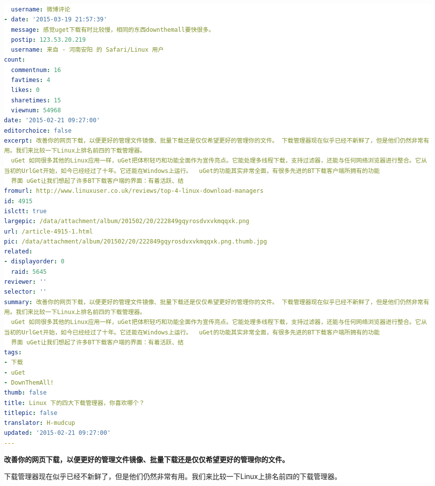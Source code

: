 ```yaml
  username: 微博评论
- date: '2015-03-19 21:57:39'
  message: 感觉uget下载有时比较慢，相同的东西downthemall要快很多。
  postip: 123.53.20.219
  username: 来自 - 河南安阳 的 Safari/Linux 用户
count:
  commentnum: 16
  favtimes: 4
  likes: 0
  sharetimes: 15
  viewnum: 54968
date: '2015-02-21 09:27:00'
editorchoice: false
excerpt: 改善你的网页下载，以便更好的管理文件镜像、批量下载还是仅仅希望更好的管理你的文件。 下载管理器现在似乎已经不新鲜了，但是他们仍然非常有用。我们来比较一下Linux上排名前四的下载管理器。
  uGet 如同很多其他的Linux应用一样，uGet把体积轻巧和功能全面作为宣传亮点。它能处理多线程下载，支持过滤器，还能与任何网络浏览器进行整合。它从当初的UrlGet开始，如今已经经过了十年。它还能在Windows上运行。  uGet的功能其实非常全面，有很多先进的BT下载客户端所拥有的功能
  界面 uGet让我们想起了许多BT下载客户端的界面：有着活跃、结
fromurl: http://www.linuxuser.co.uk/reviews/top-4-linux-download-managers
id: 4915
islctt: true
largepic: /data/attachment/album/201502/20/222849gqyrosdvxvkmqqxk.png
url: /article-4915-1.html
pic: /data/attachment/album/201502/20/222849gqyrosdvxvkmqqxk.png.thumb.jpg
related:
- displayorder: 0
  raid: 5645
reviewer: ''
selector: ''
summary: 改善你的网页下载，以便更好的管理文件镜像、批量下载还是仅仅希望更好的管理你的文件。 下载管理器现在似乎已经不新鲜了，但是他们仍然非常有用。我们来比较一下Linux上排名前四的下载管理器。
  uGet 如同很多其他的Linux应用一样，uGet把体积轻巧和功能全面作为宣传亮点。它能处理多线程下载，支持过滤器，还能与任何网络浏览器进行整合。它从当初的UrlGet开始，如今已经经过了十年。它还能在Windows上运行。  uGet的功能其实非常全面，有很多先进的BT下载客户端所拥有的功能
  界面 uGet让我们想起了许多BT下载客户端的界面：有着活跃、结
tags:
- 下载
- uGet
- DownThemAll!
thumb: false
title: Linux 下的四大下载管理器，你喜欢哪个？
titlepic: false
translator: H-mudcup
updated: '2015-02-21 09:27:00'
---
```


**改善你的网页下载，以便更好的管理文件镜像、批量下载还是仅仅希望更好的管理你的文件。**


下载管理器现在似乎已经不新鲜了，但是他们仍然非常有用。我们来比较一下Linux上排名前四的下载管理器。

